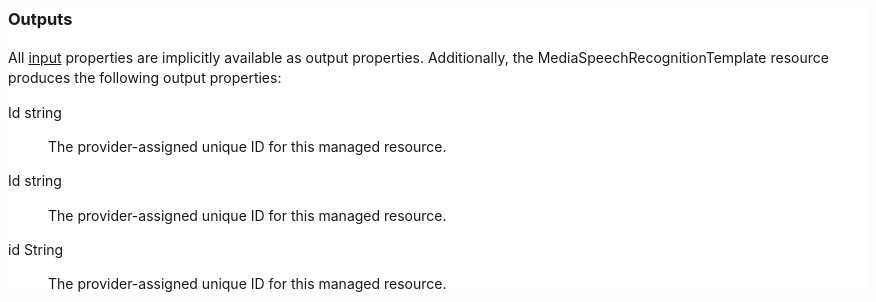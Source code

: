 
### Outputs

All [input](#inputs) properties are implicitly available as output properties. Additionally, the MediaSpeechRecognitionTemplate resource produces the following output properties:



<div>
<pulumi-choosable type="language" values="csharp">
<dl class="resources-properties"><dt class="property-"
            title="">
        <span id="id_csharp">
<a data-swiftype-name="resource-property" data-swiftype-type="text" href="#id_csharp" style="color: inherit; text-decoration: inherit;">Id</a>
</span>
        <span class="property-indicator"></span>
        <span class="property-type">string</span>
    </dt>
    <dd><p>The provider-assigned unique ID for this managed resource.</p>
</dd></dl>
</pulumi-choosable>
</div>

<div>
<pulumi-choosable type="language" values="go">
<dl class="resources-properties"><dt class="property-"
            title="">
        <span id="id_go">
<a data-swiftype-name="resource-property" data-swiftype-type="text" href="#id_go" style="color: inherit; text-decoration: inherit;">Id</a>
</span>
        <span class="property-indicator"></span>
        <span class="property-type">string</span>
    </dt>
    <dd><p>The provider-assigned unique ID for this managed resource.</p>
</dd></dl>
</pulumi-choosable>
</div>

<div>
<pulumi-choosable type="language" values="java">
<dl class="resources-properties"><dt class="property-"
            title="">
        <span id="id_java">
<a data-swiftype-name="resource-property" data-swiftype-type="text" href="#id_java" style="color: inherit; text-decoration: inherit;">id</a>
</span>
        <span class="property-indicator"></span>
        <span class="property-type">String</span>
    </dt>
    <dd><p>The provider-assigned unique ID for this managed resource.</p>
</dd></dl>
</pulumi-choosable>
</div>

